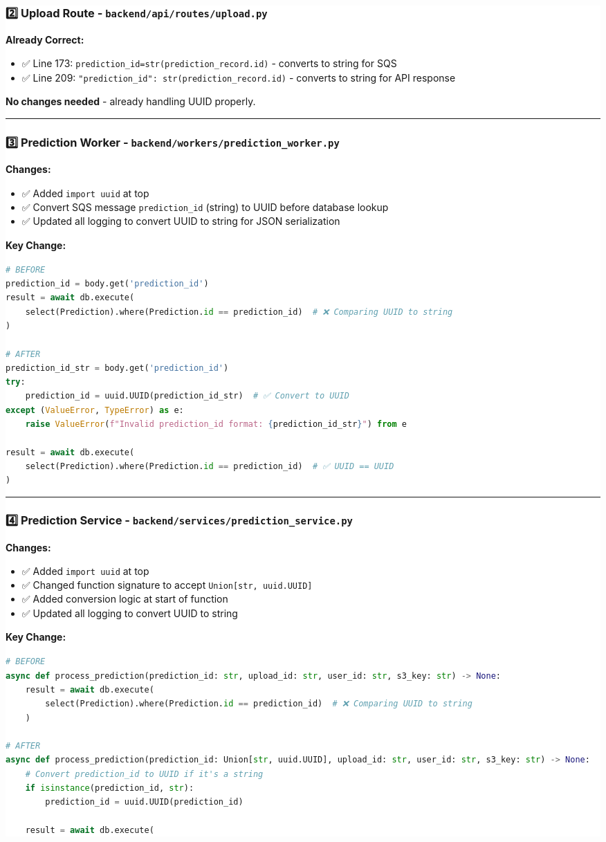 ### **2️⃣ Upload Route - `backend/api/routes/upload.py`**

**Already Correct:**
- ✅ Line 173: `prediction_id=str(prediction_record.id)` - converts to string for SQS
- ✅ Line 209: `"prediction_id": str(prediction_record.id)` - converts to string for API response

**No changes needed** - already handling UUID properly.

---

### **3️⃣ Prediction Worker - `backend/workers/prediction_worker.py`**

**Changes:**
- ✅ Added `import uuid` at top
- ✅ Convert SQS message `prediction_id` (string) to UUID before database lookup
- ✅ Updated all logging to convert UUID to string for JSON serialization

**Key Change:**
```python
# BEFORE
prediction_id = body.get('prediction_id')
result = await db.execute(
    select(Prediction).where(Prediction.id == prediction_id)  # ❌ Comparing UUID to string
)

# AFTER
prediction_id_str = body.get('prediction_id')
try:
    prediction_id = uuid.UUID(prediction_id_str)  # ✅ Convert to UUID
except (ValueError, TypeError) as e:
    raise ValueError(f"Invalid prediction_id format: {prediction_id_str}") from e

result = await db.execute(
    select(Prediction).where(Prediction.id == prediction_id)  # ✅ UUID == UUID
)
```

---

### **4️⃣ Prediction Service - `backend/services/prediction_service.py`**

**Changes:**
- ✅ Added `import uuid` at top
- ✅ Changed function signature to accept `Union[str, uuid.UUID]`
- ✅ Added conversion logic at start of function
- ✅ Updated all logging to convert UUID to string

**Key Change:**
```python
# BEFORE
async def process_prediction(prediction_id: str, upload_id: str, user_id: str, s3_key: str) -> None:
    result = await db.execute(
        select(Prediction).where(Prediction.id == prediction_id)  # ❌ Comparing UUID to string
    )

# AFTER
async def process_prediction(prediction_id: Union[str, uuid.UUID], upload_id: str, user_id: str, s3_key: str) -> None:
    # Convert prediction_id to UUID if it's a string
    if isinstance(prediction_id, str):
        prediction_id = uuid.UUID(prediction_id)
    
    result = await db.execute(
```